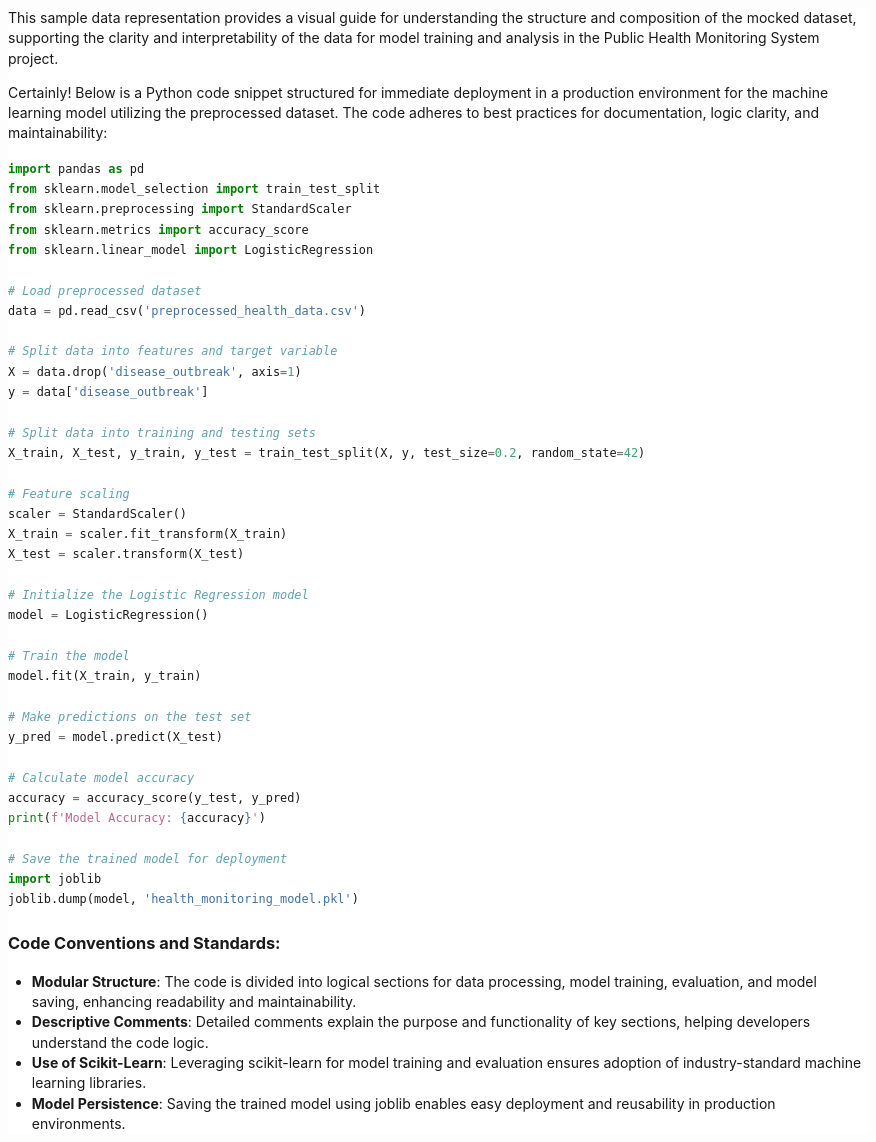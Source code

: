 This sample data representation provides a visual guide for understanding the structure and composition of the mocked dataset, supporting the clarity and interpretability of the data for model training and analysis in the Public Health Monitoring System project.

Certainly! Below is a Python code snippet structured for immediate deployment in a production environment for the machine learning model utilizing the preprocessed dataset. The code adheres to best practices for documentation, logic clarity, and maintainability:

```python
import pandas as pd
from sklearn.model_selection import train_test_split
from sklearn.preprocessing import StandardScaler
from sklearn.metrics import accuracy_score
from sklearn.linear_model import LogisticRegression

# Load preprocessed dataset
data = pd.read_csv('preprocessed_health_data.csv')

# Split data into features and target variable
X = data.drop('disease_outbreak', axis=1)
y = data['disease_outbreak']

# Split data into training and testing sets
X_train, X_test, y_train, y_test = train_test_split(X, y, test_size=0.2, random_state=42)

# Feature scaling
scaler = StandardScaler()
X_train = scaler.fit_transform(X_train)
X_test = scaler.transform(X_test)

# Initialize the Logistic Regression model
model = LogisticRegression()

# Train the model
model.fit(X_train, y_train)

# Make predictions on the test set
y_pred = model.predict(X_test)

# Calculate model accuracy
accuracy = accuracy_score(y_test, y_pred)
print(f'Model Accuracy: {accuracy}')

# Save the trained model for deployment
import joblib
joblib.dump(model, 'health_monitoring_model.pkl')
```

### Code Conventions and Standards:
- **Modular Structure**: The code is divided into logical sections for data processing, model training, evaluation, and model saving, enhancing readability and maintainability.
- **Descriptive Comments**: Detailed comments explain the purpose and functionality of key sections, helping developers understand the code logic.
- **Use of Scikit-Learn**: Leveraging scikit-learn for model training and evaluation ensures adoption of industry-standard machine learning libraries.
- **Model Persistence**: Saving the trained model using joblib enables easy deployment and reusability in production environments.
